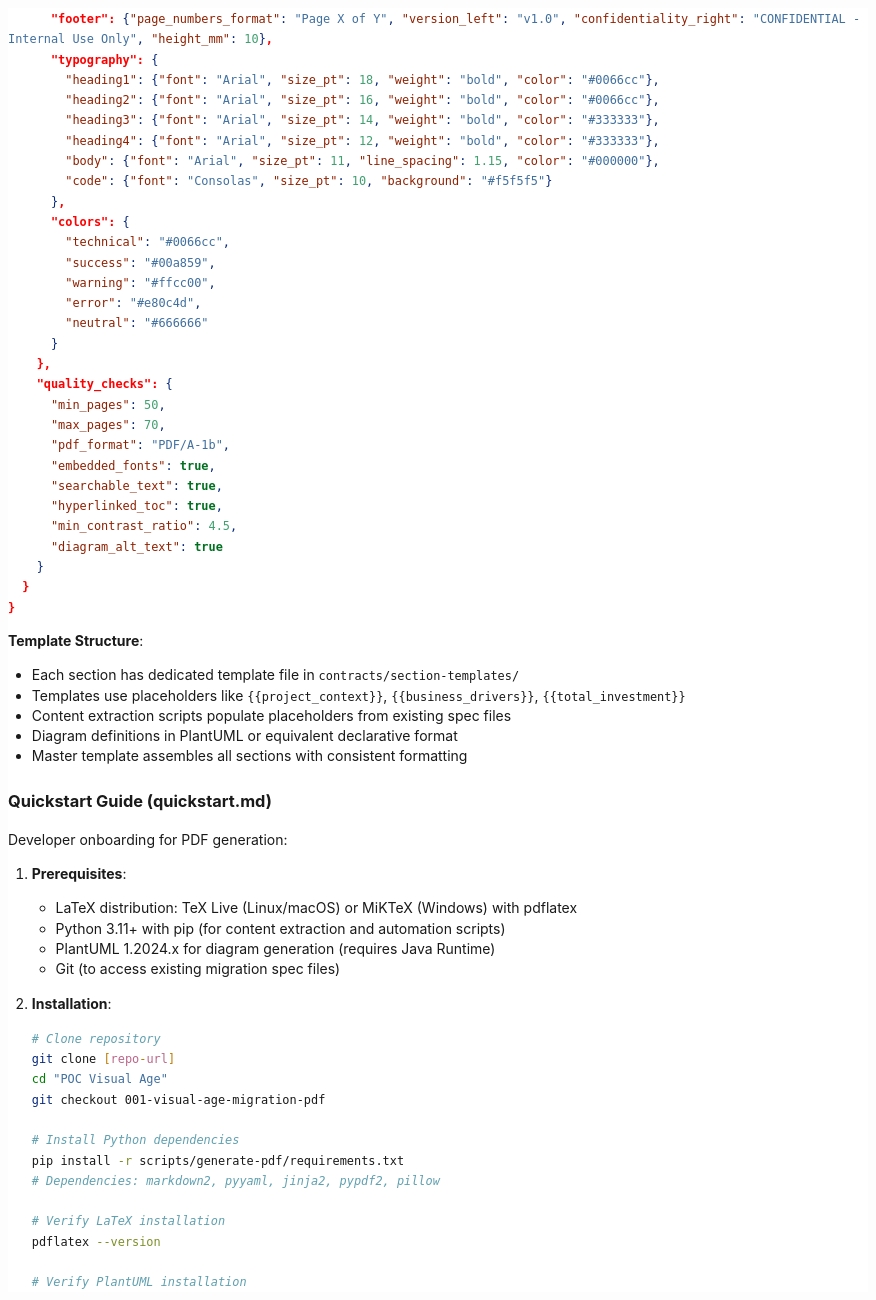 ```json
      "footer": {"page_numbers_format": "Page X of Y", "version_left": "v1.0", "confidentiality_right": "CONFIDENTIAL - Internal Use Only", "height_mm": 10},
      "typography": {
        "heading1": {"font": "Arial", "size_pt": 18, "weight": "bold", "color": "#0066cc"},
        "heading2": {"font": "Arial", "size_pt": 16, "weight": "bold", "color": "#0066cc"},
        "heading3": {"font": "Arial", "size_pt": 14, "weight": "bold", "color": "#333333"},
        "heading4": {"font": "Arial", "size_pt": 12, "weight": "bold", "color": "#333333"},
        "body": {"font": "Arial", "size_pt": 11, "line_spacing": 1.15, "color": "#000000"},
        "code": {"font": "Consolas", "size_pt": 10, "background": "#f5f5f5"}
      },
      "colors": {
        "technical": "#0066cc",
        "success": "#00a859",
        "warning": "#ffcc00",
        "error": "#e80c4d",
        "neutral": "#666666"
      }
    },
    "quality_checks": {
      "min_pages": 50,
      "max_pages": 70,
      "pdf_format": "PDF/A-1b",
      "embedded_fonts": true,
      "searchable_text": true,
      "hyperlinked_toc": true,
      "min_contrast_ratio": 4.5,
      "diagram_alt_text": true
    }
  }
}
```

**Template Structure**:
- Each section has dedicated template file in `contracts/section-templates/`
- Templates use placeholders like `{{project_context}}`, `{{business_drivers}}`, `{{total_investment}}`
- Content extraction scripts populate placeholders from existing spec files
- Diagram definitions in PlantUML or equivalent declarative format
- Master template assembles all sections with consistent formatting

### Quickstart Guide (quickstart.md)

Developer onboarding for PDF generation:

1. **Prerequisites**:
   - LaTeX distribution: TeX Live (Linux/macOS) or MiKTeX (Windows) with pdflatex
   - Python 3.11+ with pip (for content extraction and automation scripts)
   - PlantUML 1.2024.x for diagram generation (requires Java Runtime)
   - Git (to access existing migration spec files)

2. **Installation**:
   ```bash
   # Clone repository
   git clone [repo-url]
   cd "POC Visual Age"
   git checkout 001-visual-age-migration-pdf

   # Install Python dependencies
   pip install -r scripts/generate-pdf/requirements.txt
   # Dependencies: markdown2, pyyaml, jinja2, pypdf2, pillow

   # Verify LaTeX installation
   pdflatex --version

   # Verify PlantUML installation
   ```